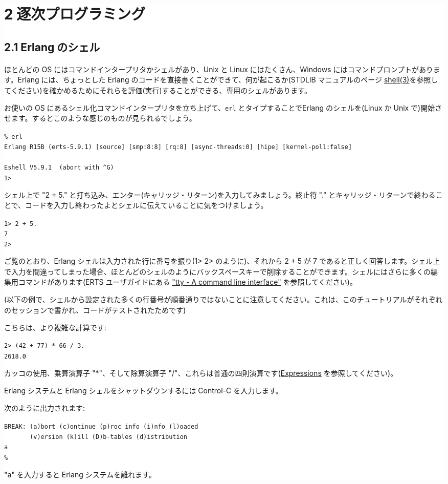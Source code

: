 # 2 逐次プログラミング

## 2.1 Erlang のシェル

ほとんどの OS にはコマンドインタープリタかシェルがあり、Unix と Linux にはたくさん、Windows にはコマンドプロンプトがあります。Erlang には、ちょっとした Erlang のコードを直接書くことができて、何が起こるか(STDLIB マニュアルのページ [shell(3)](http://erlang.org/doc/man/shell.html)を参照してください)を確かめるためにそれらを評価(実行)することができる、専用のシェルがあります。

お使いの OS にあるシェル化コマンドインタープリタを立ち上げて、`erl` とタイプすることでErlang のシェルを(Linux か Unix で)開始させます。するとこのような感じのものが見られるでしょう。

```
% erl
Erlang R15B (erts-5.9.1) [source] [smp:8:8] [rq:8] [async-threads:0] [hipe] [kernel-poll:false]

Eshell V5.9.1  (abort with ^G)
1>
```

シェル上で "2 + 5." と打ち込み、エンター(キャリッジ・リターン)を入力してみましょう。終止符 "." とキャリッジ・リターンで終わることで、コードを入力し終わったよとシェルに伝えていることに気をつけましょう。

```
1> 2 + 5.
7
2>
```

ご覧のとおり、Erlang シェルは入力された行に番号を振り(1> 2> のように)、それから 2 + 5 が 7 であると正しく回答します。シェル上で入力を間違ってしまった場合、ほとんどのシェルのようにバックスペースキーで削除することができます。シェルにはさらに多くの編集用コマンドがあります(ERTS ユーザガイドにある ["tty - A command line interface"](http://erlang.org/doc/apps/erts/tty.html) を参照してください)。

(以下の例で、シェルから設定された多くの行番号が順番通りではないことに注意してください。これは、このチュートリアルがそれぞれのセッションで書かれ、コードがテストされたためです)

こちらは、より複雑な計算です:

```
2> (42 + 77) * 66 / 3.
2618.0
```

カッコの使用、乗算演算子 "\*"、そして除算演算子 "/"、これらは普通の四則演算です([Expressions](http://erlang.org/doc/reference_manual/expressions.html) を参照してください)。

Erlang システムと Erlang シェルをシャットダウンするには Control-C を入力します。

次のように出力されます:

```
BREAK: (a)bort (c)ontinue (p)roc info (i)nfo (l)oaded
       (v)ersion (k)ill (D)b-tables (d)istribution
a
%
```

"a" を入力すると Erlang システムを離れます。
